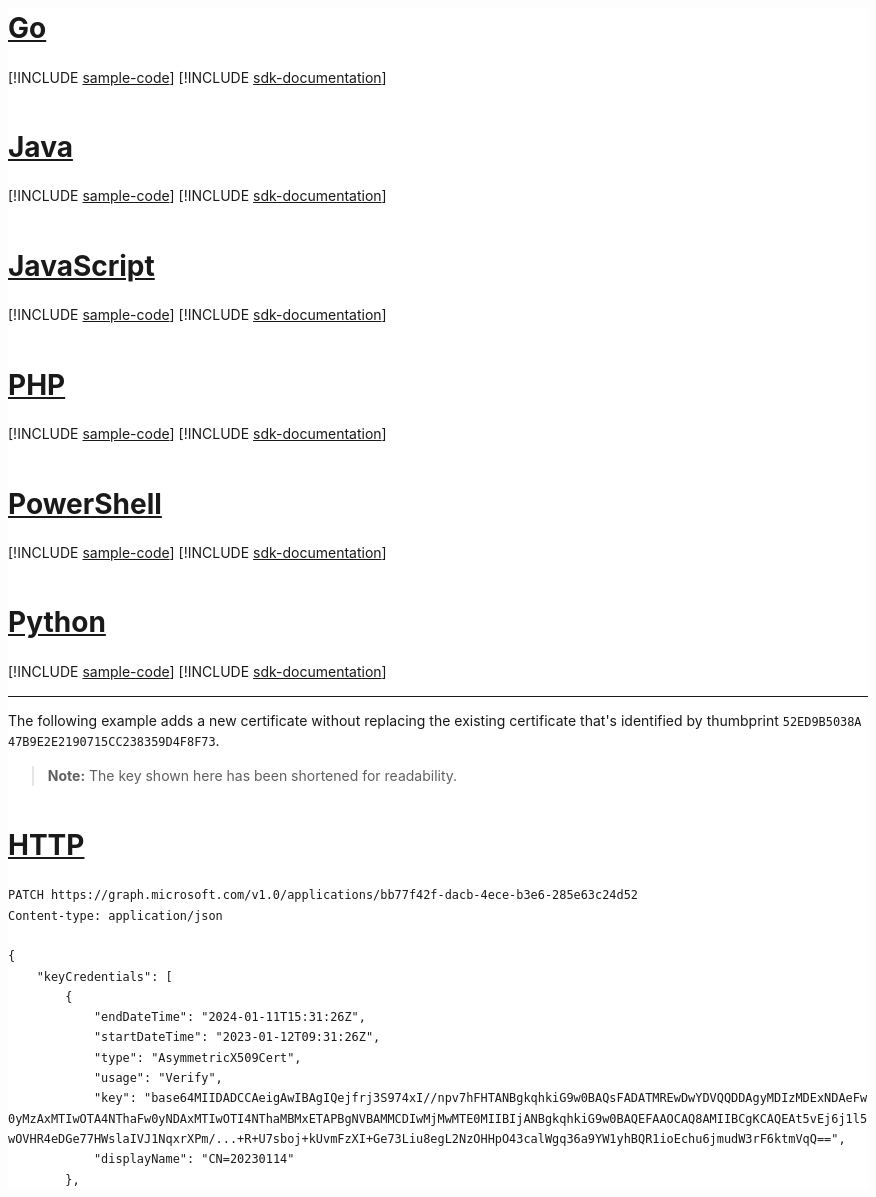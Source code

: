 # [Go](#tab/go)
[!INCLUDE [sample-code](../includes/snippets/go/v1/applications-howto-add-certificate-go-snippets.md)]
[!INCLUDE [sdk-documentation](../includes/snippets/snippets-sdk-documentation-link.md)]

# [Java](#tab/java)
[!INCLUDE [sample-code](../includes/snippets/java/v1/applications-howto-add-certificate-java-snippets.md)]
[!INCLUDE [sdk-documentation](../includes/snippets/snippets-sdk-documentation-link.md)]

# [JavaScript](#tab/javascript)
[!INCLUDE [sample-code](../includes/snippets/javascript/v1/applications-howto-add-certificate-javascript-snippets.md)]
[!INCLUDE [sdk-documentation](../includes/snippets/snippets-sdk-documentation-link.md)]

# [PHP](#tab/php)
[!INCLUDE [sample-code](../includes/snippets/php/v1/applications-howto-add-certificate-php-snippets.md)]
[!INCLUDE [sdk-documentation](../includes/snippets/snippets-sdk-documentation-link.md)]

# [PowerShell](#tab/powershell)
[!INCLUDE [sample-code](../includes/snippets/powershell/v1/applications-howto-add-certificate-powershell-snippets.md)]
[!INCLUDE [sdk-documentation](../includes/snippets/snippets-sdk-documentation-link.md)]

# [Python](#tab/python)
[!INCLUDE [sample-code](../includes/snippets/python/v1/applications-howto-add-certificate-python-snippets.md)]
[!INCLUDE [sdk-documentation](../includes/snippets/snippets-sdk-documentation-link.md)]

---

The following example adds a new certificate without replacing the existing certificate that's identified by thumbprint `52ED9B5038A47B9E2E2190715CC238359D4F8F73`.

> **Note:** The key shown here has been shortened for readability.


# [HTTP](#tab/http)

```http
PATCH https://graph.microsoft.com/v1.0/applications/bb77f42f-dacb-4ece-b3e6-285e63c24d52
Content-type: application/json

{
    "keyCredentials": [
        {
            "endDateTime": "2024-01-11T15:31:26Z",
            "startDateTime": "2023-01-12T09:31:26Z",
            "type": "AsymmetricX509Cert",
            "usage": "Verify",
            "key": "base64MIIDADCCAeigAwIBAgIQejfrj3S974xI//npv7hFHTANBgkqhkiG9w0BAQsFADATMREwDwYDVQQDDAgyMDIzMDExNDAeFw0yMzAxMTIwOTA4NThaFw0yNDAxMTIwOTI4NThaMBMxETAPBgNVBAMMCDIwMjMwMTE0MIIBIjANBgkqhkiG9w0BAQEFAAOCAQ8AMIIBCgKCAQEAt5vEj6j1l5wOVHR4eDGe77HWslaIVJ1NqxrXPm/...+R+U7sboj+kUvmFzXI+Ge73Liu8egL2NzOHHpO43calWgq36a9YW1yhBQR1ioEchu6jmudW3rF6ktmVqQ==",
            "displayName": "CN=20230114"
        },
```